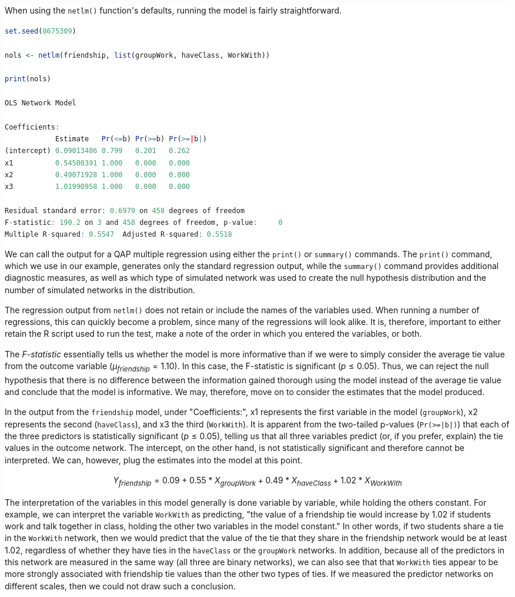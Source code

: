 When using the `netlm()` function's defaults, running the model is fairly straightforward.


```r
set.seed(8675309)

nols <- netlm(friendship, list(groupWork, haveClass, WorkWith))

print(nols)

OLS Network Model

Coefficients:
            Estimate   Pr(<=b) Pr(>=b) Pr(>=|b|)
(intercept) 0.09013486 0.799   0.201   0.262    
x1          0.54500391 1.000   0.000   0.000    
x2          0.49071928 1.000   0.000   0.000    
x3          1.01990958 1.000   0.000   0.000    

Residual standard error: 0.6979 on 458 degrees of freedom
F-statistic: 190.2 on 3 and 458 degrees of freedom, p-value:     0 
Multiple R-squared: 0.5547 	Adjusted R-squared: 0.5518 
```

We can call the output for a QAP multiple regression using either the `print()` or `summary()` commands. The `print()` command, which we use in our example, generates only the standard regression output, while the `summary()` command provides additional diagnostic measures, as well as which type of simulated network was used to create the null hypothesis distribution and the number of simulated networks in the distribution.

The regression output from `netlm()` does not retain or include the names of the variables used. When running a number of regressions, this can quickly become a problem, since many of the regressions will look alike. It is, therefore, important to either retain the R script used to run the test, make a note of the order in which you entered the variables, or both.

The *F-statistic* essentially tells us whether the model is more informative than if we were to simply consider the average tie value from the outcome variable ($\mu_{friendship} = 1.10$). In this case, the F-statistic is significant ($p\leq 0.05$). Thus, we can reject the null hypothesis that there is no difference between the information gained thorough using the model instead of the average tie value and conclude that the model is informative. We may, therefore, move on to consider the estimates that the model produced.

In the output from the `friendship` model, under "Coefficients:", x1 represents the first variable in the model (`groupWork`), x2 represents the second (`haveClass`), and x3 the third (`WorkWith`). It is apparent from the two-tailed p-values (`Pr(>=|b|)`) that each of the three predictors is statistically significant ($p\leq 0.05$), telling us that all three variables predict (or, if you prefer, explain) the tie values in the outcome network. The intercept, on the other hand, is not statistically significant and therefore cannot be interpreted. We can, however, plug the estimates into the model at this point.

$$Y_{friendship}=  0.09 + 0.55 *X_{groupWork} + 0.49 * X_{haveClass} + 1.02 * X_{WorkWith}$$

The interpretation of the variables in this model generally is done variable by variable, while holding the others constant. For example, we can interpret the variable `WorkWith` as predicting, "the value of a friendship tie would increase by 1.02 if students work and talk together in class, holding the other two variables in the model constant." In other words, if two students share a tie in the `WorkWith` network, then we would predict that the value of the tie that they share in the friendship network would be at least 1.02, regardless of whether they have ties in the `haveClass` or the `groupWork` networks. In addition, because all of the predictors in this network are measured in the same way (all three are binary networks), we can also see that that `WorkWith` ties appear to be more strongly associated with friendship tie values than the other two types of ties. If we measured the predictor networks on different scales, then we could not draw such a conclusion.
